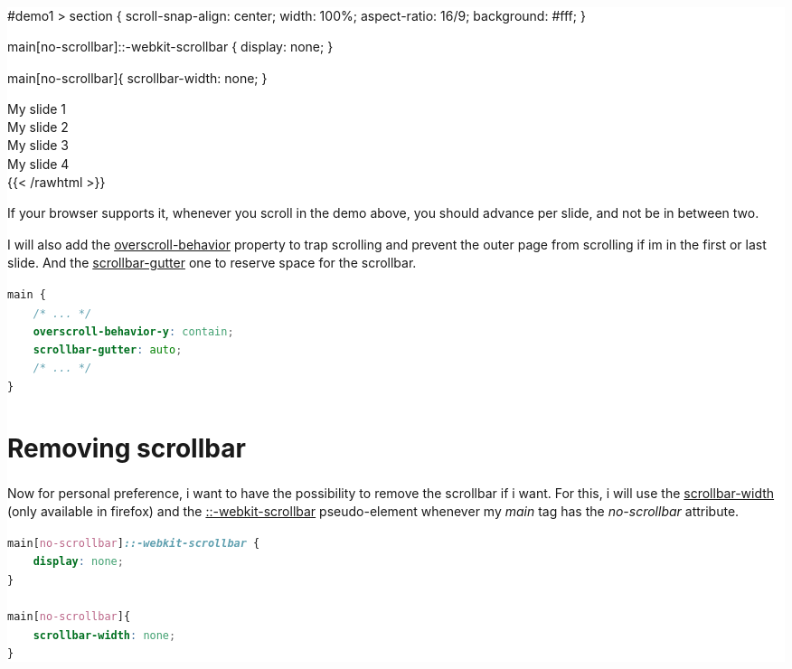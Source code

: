 #demo1 > section {
	scroll-snap-align: center;
	width: 100%;
	aspect-ratio: 16/9;
	background: #fff;
}

main[no-scrollbar]::-webkit-scrollbar {
	display: none;
}

main[no-scrollbar]{
	scrollbar-width: none;
}
</style>
<main id="demo1">
<section>My slide 1</section>
	<section>My slide 2</section>
	<section>My slide 3</section>
	<section>My slide 4</section>
</main>
{{< /rawhtml >}}

If your browser supports it, whenever you scroll in the demo above, you should advance per slide, and not be in between two.

I will also add the [overscroll-behavior](https://developer.mozilla.org/es/docs/Web/CSS/overscroll-behavior) property to trap scrolling and prevent the outer page from scrolling if im in the first or last slide. And the [scrollbar-gutter](https://developer.mozilla.org/en-US/docs/Web/CSS/scrollbar-gutter) one to reserve space for the scrollbar.
```css
main {
	/* ... */
	overscroll-behavior-y: contain;
	scrollbar-gutter: auto;
	/* ... */
}
```

# Removing scrollbar
Now for personal preference, i want to have the possibility to remove the scrollbar if i want. For this, i will use the [scrollbar-width](https://developer.mozilla.org/en-US/docs/Web/CSS/scrollbar-width) (only available in firefox) and the [::-webkit-scrollbar](https://developer.mozilla.org/en-US/docs/Web/CSS/::-webkit-scrollbar) pseudo-element whenever my *main* tag has the *no-scrollbar* attribute.

```css
main[no-scrollbar]::-webkit-scrollbar {
	display: none;
}

main[no-scrollbar]{
	scrollbar-width: none;
}
```
